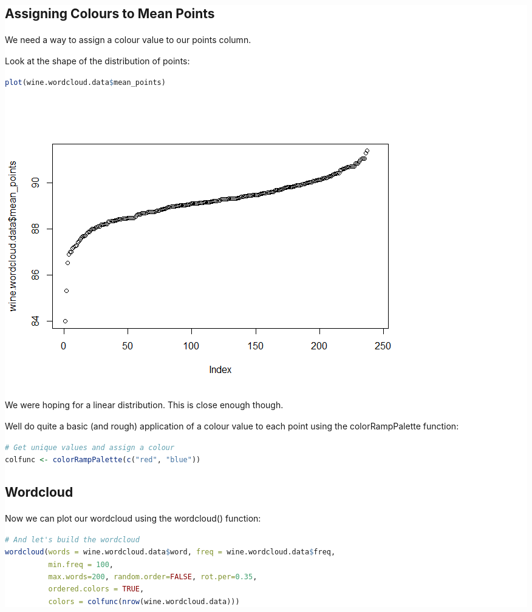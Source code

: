 Assigning Colours to Mean Points
--------------------------------

We need a way to assign a colour value to our points column.

Look at the shape of the distribution of points:

``` r
plot(wine.wordcloud.data$mean_points)
```

![](01._Word_Cloud_MD_files/figure-markdown_github/unnamed-chunk-28-1.png)

We were hoping for a linear distribution. This is close enough though.

Well do quite a basic (and rough) application of a colour value to each point using the colorRampPalette function:

``` r
# Get unique values and assign a colour
colfunc <- colorRampPalette(c("red", "blue"))
```

Wordcloud
---------

Now we can plot our wordcloud using the wordcloud() function:

``` r
# And let's build the wordcloud
wordcloud(words = wine.wordcloud.data$word, freq = wine.wordcloud.data$freq, 
          min.freq = 100,
          max.words=200, random.order=FALSE, rot.per=0.35,
          ordered.colors = TRUE,
          colors = colfunc(nrow(wine.wordcloud.data)))
```
